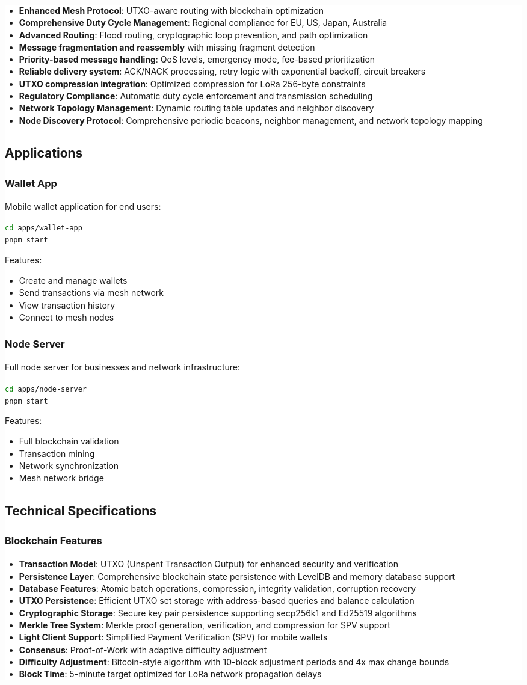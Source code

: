 - **Enhanced Mesh Protocol**: UTXO-aware routing with blockchain optimization
- **Comprehensive Duty Cycle Management**: Regional compliance for EU, US, Japan, Australia
- **Advanced Routing**: Flood routing, cryptographic loop prevention, and path optimization
- **Message fragmentation and reassembly** with missing fragment detection
- **Priority-based message handling**: QoS levels, emergency mode, fee-based prioritization
- **Reliable delivery system**: ACK/NACK processing, retry logic with exponential backoff, circuit breakers
- **UTXO compression integration**: Optimized compression for LoRa 256-byte constraints
- **Regulatory Compliance**: Automatic duty cycle enforcement and transmission scheduling
- **Network Topology Management**: Dynamic routing table updates and neighbor discovery
- **Node Discovery Protocol**: Comprehensive periodic beacons, neighbor management, and network topology mapping

## Applications

### Wallet App

Mobile wallet application for end users:

```bash
cd apps/wallet-app
pnpm start
```

Features:

- Create and manage wallets
- Send transactions via mesh network
- View transaction history
- Connect to mesh nodes

### Node Server

Full node server for businesses and network infrastructure:

```bash
cd apps/node-server
pnpm start
```

Features:

- Full blockchain validation
- Transaction mining
- Network synchronization
- Mesh network bridge

## Technical Specifications

### Blockchain Features

- **Transaction Model**: UTXO (Unspent Transaction Output) for enhanced security and verification
- **Persistence Layer**: Comprehensive blockchain state persistence with LevelDB and memory database support
- **Database Features**: Atomic batch operations, compression, integrity validation, corruption recovery
- **UTXO Persistence**: Efficient UTXO set storage with address-based queries and balance calculation
- **Cryptographic Storage**: Secure key pair persistence supporting secp256k1 and Ed25519 algorithms
- **Merkle Tree System**: Merkle proof generation, verification, and compression for SPV support
- **Light Client Support**: Simplified Payment Verification (SPV) for mobile wallets
- **Consensus**: Proof-of-Work with adaptive difficulty adjustment
- **Difficulty Adjustment**: Bitcoin-style algorithm with 10-block adjustment periods and 4x max change bounds
- **Block Time**: 5-minute target optimized for LoRa network propagation delays